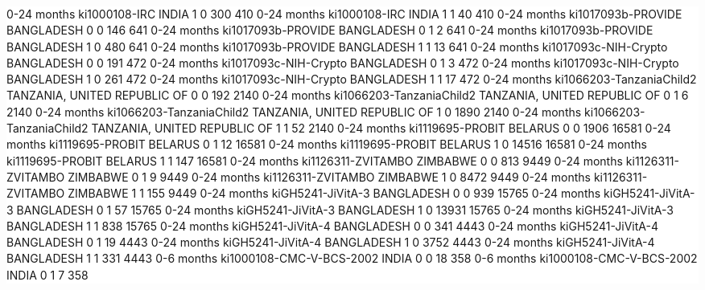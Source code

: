 0-24 months   ki1000108-IRC              INDIA                          1                  0      300     410
0-24 months   ki1000108-IRC              INDIA                          1                  1       40     410
0-24 months   ki1017093b-PROVIDE         BANGLADESH                     0                  0      146     641
0-24 months   ki1017093b-PROVIDE         BANGLADESH                     0                  1        2     641
0-24 months   ki1017093b-PROVIDE         BANGLADESH                     1                  0      480     641
0-24 months   ki1017093b-PROVIDE         BANGLADESH                     1                  1       13     641
0-24 months   ki1017093c-NIH-Crypto      BANGLADESH                     0                  0      191     472
0-24 months   ki1017093c-NIH-Crypto      BANGLADESH                     0                  1        3     472
0-24 months   ki1017093c-NIH-Crypto      BANGLADESH                     1                  0      261     472
0-24 months   ki1017093c-NIH-Crypto      BANGLADESH                     1                  1       17     472
0-24 months   ki1066203-TanzaniaChild2   TANZANIA, UNITED REPUBLIC OF   0                  0      192    2140
0-24 months   ki1066203-TanzaniaChild2   TANZANIA, UNITED REPUBLIC OF   0                  1        6    2140
0-24 months   ki1066203-TanzaniaChild2   TANZANIA, UNITED REPUBLIC OF   1                  0     1890    2140
0-24 months   ki1066203-TanzaniaChild2   TANZANIA, UNITED REPUBLIC OF   1                  1       52    2140
0-24 months   ki1119695-PROBIT           BELARUS                        0                  0     1906   16581
0-24 months   ki1119695-PROBIT           BELARUS                        0                  1       12   16581
0-24 months   ki1119695-PROBIT           BELARUS                        1                  0    14516   16581
0-24 months   ki1119695-PROBIT           BELARUS                        1                  1      147   16581
0-24 months   ki1126311-ZVITAMBO         ZIMBABWE                       0                  0      813    9449
0-24 months   ki1126311-ZVITAMBO         ZIMBABWE                       0                  1        9    9449
0-24 months   ki1126311-ZVITAMBO         ZIMBABWE                       1                  0     8472    9449
0-24 months   ki1126311-ZVITAMBO         ZIMBABWE                       1                  1      155    9449
0-24 months   kiGH5241-JiVitA-3          BANGLADESH                     0                  0      939   15765
0-24 months   kiGH5241-JiVitA-3          BANGLADESH                     0                  1       57   15765
0-24 months   kiGH5241-JiVitA-3          BANGLADESH                     1                  0    13931   15765
0-24 months   kiGH5241-JiVitA-3          BANGLADESH                     1                  1      838   15765
0-24 months   kiGH5241-JiVitA-4          BANGLADESH                     0                  0      341    4443
0-24 months   kiGH5241-JiVitA-4          BANGLADESH                     0                  1       19    4443
0-24 months   kiGH5241-JiVitA-4          BANGLADESH                     1                  0     3752    4443
0-24 months   kiGH5241-JiVitA-4          BANGLADESH                     1                  1      331    4443
0-6 months    ki1000108-CMC-V-BCS-2002   INDIA                          0                  0       18     358
0-6 months    ki1000108-CMC-V-BCS-2002   INDIA                          0                  1        7     358